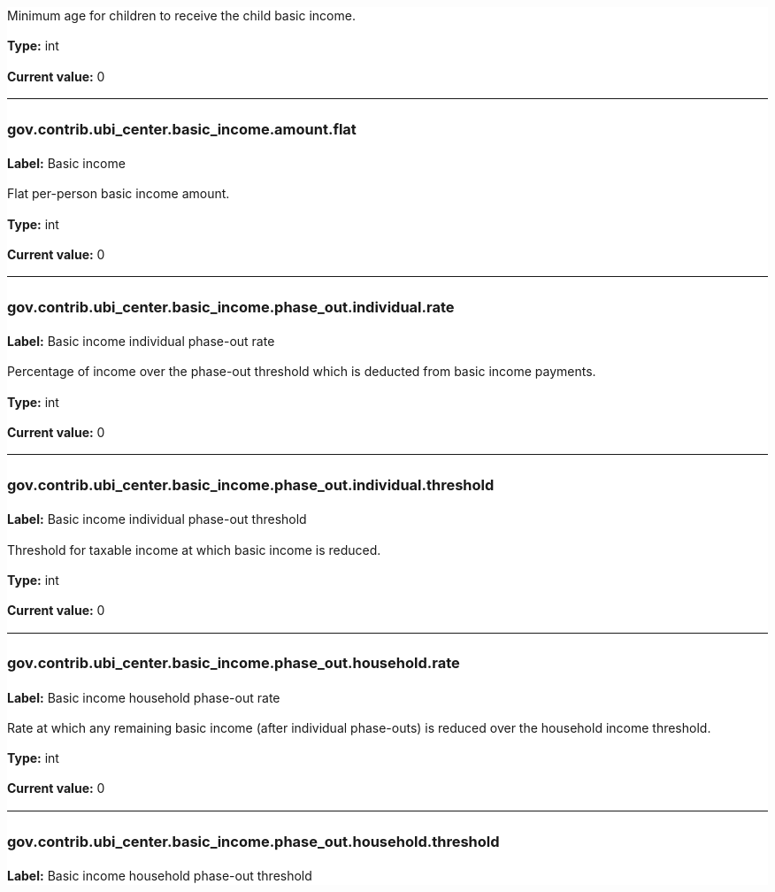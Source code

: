 Minimum age for children to receive the child basic income.

**Type:** int

**Current value:** 0

---

### gov.contrib.ubi_center.basic_income.amount.flat
**Label:** Basic income

Flat per-person basic income amount.

**Type:** int

**Current value:** 0

---

### gov.contrib.ubi_center.basic_income.phase_out.individual.rate
**Label:** Basic income individual phase-out rate

Percentage of income over the phase-out threshold which is deducted from basic income payments.

**Type:** int

**Current value:** 0

---

### gov.contrib.ubi_center.basic_income.phase_out.individual.threshold
**Label:** Basic income individual phase-out threshold

Threshold for taxable income at which basic income is reduced.

**Type:** int

**Current value:** 0

---

### gov.contrib.ubi_center.basic_income.phase_out.household.rate
**Label:** Basic income household phase-out rate

Rate at which any remaining basic income (after individual phase-outs) is reduced over the household income threshold.

**Type:** int

**Current value:** 0

---

### gov.contrib.ubi_center.basic_income.phase_out.household.threshold
**Label:** Basic income household phase-out threshold
